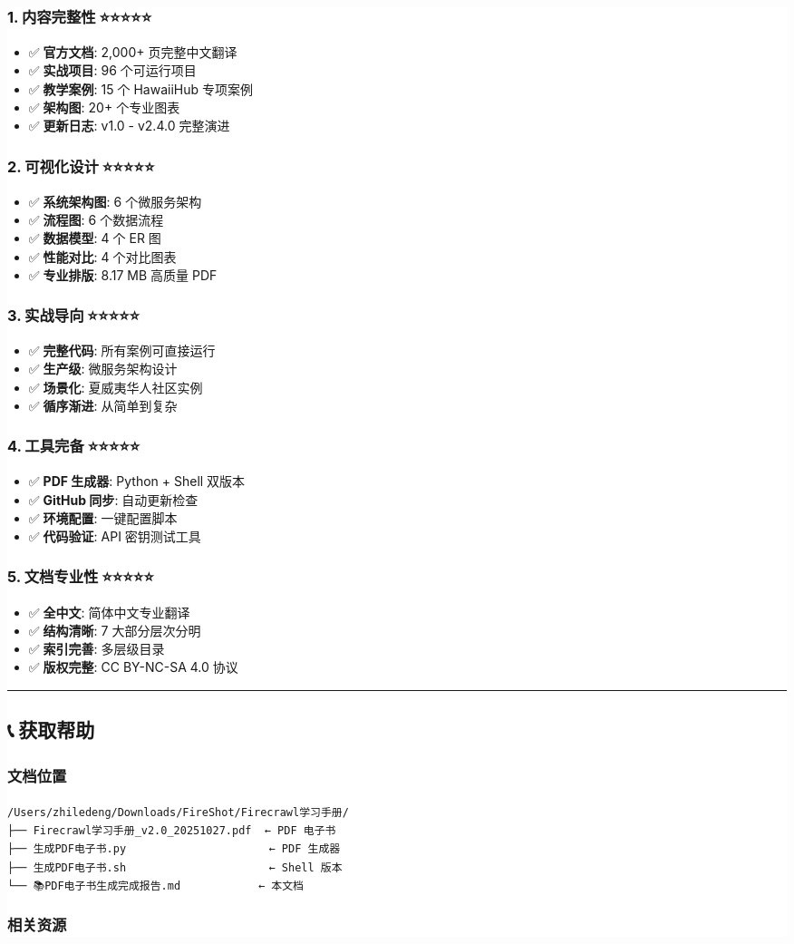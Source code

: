 ### 1. 内容完整性 ⭐⭐⭐⭐⭐

- ✅ **官方文档**: 2,000+ 页完整中文翻译
- ✅ **实战项目**: 96 个可运行项目
- ✅ **教学案例**: 15 个 HawaiiHub 专项案例
- ✅ **架构图**: 20+ 个专业图表
- ✅ **更新日志**: v1.0 - v2.4.0 完整演进

### 2. 可视化设计 ⭐⭐⭐⭐⭐

- ✅ **系统架构图**: 6 个微服务架构
- ✅ **流程图**: 6 个数据流程
- ✅ **数据模型**: 4 个 ER 图
- ✅ **性能对比**: 4 个对比图表
- ✅ **专业排版**: 8.17 MB 高质量 PDF

### 3. 实战导向 ⭐⭐⭐⭐⭐

- ✅ **完整代码**: 所有案例可直接运行
- ✅ **生产级**: 微服务架构设计
- ✅ **场景化**: 夏威夷华人社区实例
- ✅ **循序渐进**: 从简单到复杂

### 4. 工具完备 ⭐⭐⭐⭐⭐

- ✅ **PDF 生成器**: Python + Shell 双版本
- ✅ **GitHub 同步**: 自动更新检查
- ✅ **环境配置**: 一键配置脚本
- ✅ **代码验证**: API 密钥测试工具

### 5. 文档专业性 ⭐⭐⭐⭐⭐

- ✅ **全中文**: 简体中文专业翻译
- ✅ **结构清晰**: 7 大部分层次分明
- ✅ **索引完善**: 多层级目录
- ✅ **版权完整**: CC BY-NC-SA 4.0 协议

---

## 📞 获取帮助

### 文档位置

```
/Users/zhiledeng/Downloads/FireShot/Firecrawl学习手册/
├── Firecrawl学习手册_v2.0_20251027.pdf  ← PDF 电子书
├── 生成PDF电子书.py                      ← PDF 生成器
├── 生成PDF电子书.sh                      ← Shell 版本
└── 📚PDF电子书生成完成报告.md            ← 本文档
```

### 相关资源
